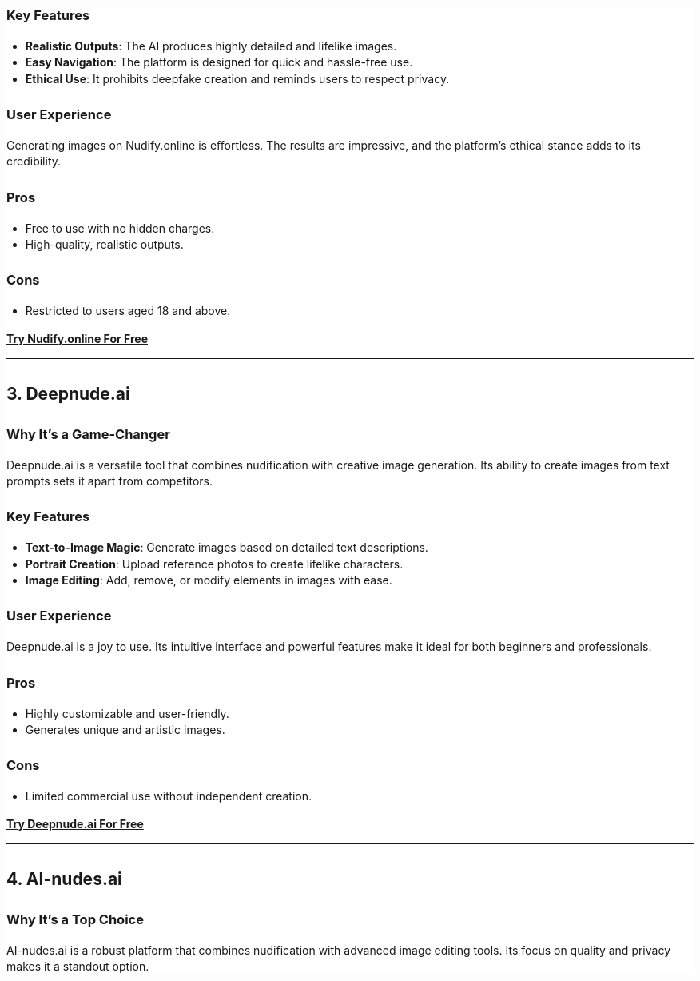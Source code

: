 ### Key Features  
- **Realistic Outputs**: The AI produces highly detailed and lifelike images.  
- **Easy Navigation**: The platform is designed for quick and hassle-free use.  
- **Ethical Use**: It prohibits deepfake creation and reminds users to respect privacy.  

### User Experience  
Generating images on Nudify.online is effortless. The results are impressive, and the platform’s ethical stance adds to its credibility.  

### Pros  
- Free to use with no hidden charges.  
- High-quality, realistic outputs.  

### Cons  
- Restricted to users aged 18 and above.  

[**Try Nudify.online For Free**](https://top-ai-tools.click/MMMEaP)  

---

## 3. Deepnude.ai  

### Why It’s a Game-Changer  
Deepnude.ai is a versatile tool that combines nudification with creative image generation. Its ability to create images from text prompts sets it apart from competitors.  

### Key Features  
- **Text-to-Image Magic**: Generate images based on detailed text descriptions.  
- **Portrait Creation**: Upload reference photos to create lifelike characters.  
- **Image Editing**: Add, remove, or modify elements in images with ease.  

### User Experience  
Deepnude.ai is a joy to use. Its intuitive interface and powerful features make it ideal for both beginners and professionals.  

### Pros  
- Highly customizable and user-friendly.  
- Generates unique and artistic images.  

### Cons  
- Limited commercial use without independent creation.  

[**Try Deepnude.ai For Free**](https://top-ai-tools.click/MMMEaP)  

---

## 4. AI-nudes.ai  

### Why It’s a Top Choice  
AI-nudes.ai is a robust platform that combines nudification with advanced image editing tools. Its focus on quality and privacy makes it a standout option.  
